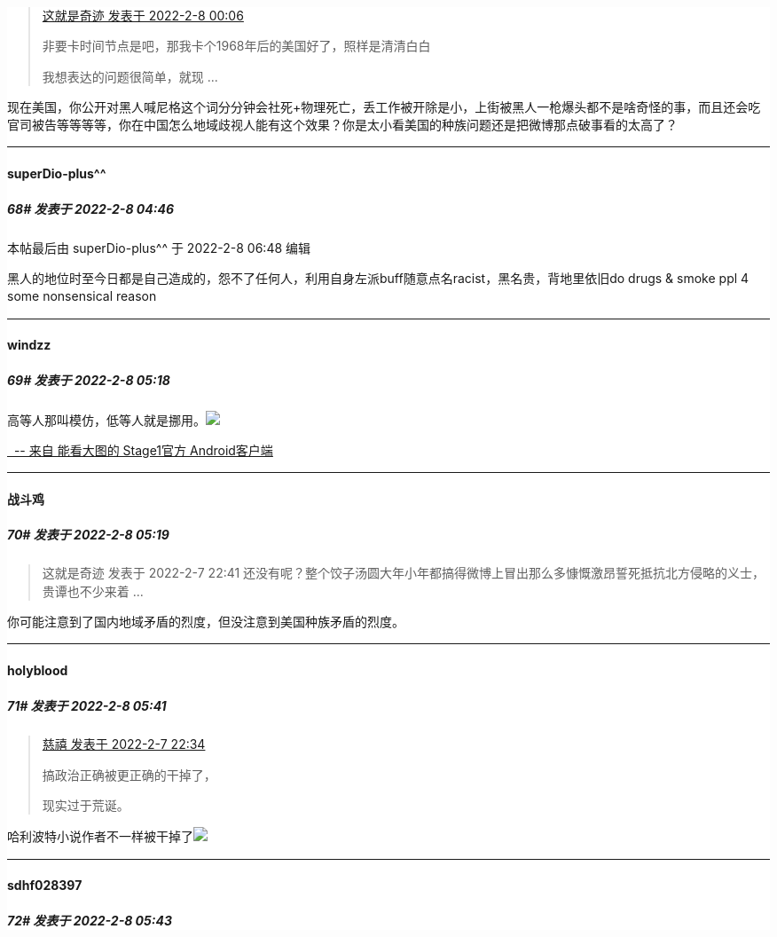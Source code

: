 <blockquote><a href="httphttps://bbs.saraba1st.com/2b/forum.php?mod=redirect&amp;goto=findpost&amp;pid=54585752&amp;ptid=2051285" target="_blank">这就是奇迹 发表于 2022-2-8 00:06</a>

非要卡时间节点是吧，那我卡个1968年后的美国好了，照样是清清白白

我想表达的问题很简单，就现 ...</blockquote>
现在美国，你公开对黑人喊尼格这个词分分钟会社死+物理死亡，丢工作被开除是小，上街被黑人一枪爆头都不是啥奇怪的事，而且还会吃官司被告等等等等，你在中国怎么地域歧视人能有这个效果？你是太小看美国的种族问题还是把微博那点破事看的太高了？

*****

####  superDio-plus^^  
##### 68#       发表于 2022-2-8 04:46

 本帖最后由 superDio-plus^^ 于 2022-2-8 06:48 编辑 

黑人的地位时至今日都是自己造成的，怨不了任何人，利用自身左派buff随意点名racist，黑名贵，背地里依旧do drugs &amp; smoke ppl 4 some nonsensical reason

*****

####  windzz  
##### 69#       发表于 2022-2-8 05:18

高等人那叫模仿，低等人就是挪用。<img src="https://static.saraba1st.com/image/smiley/face2017/037.png" referrerpolicy="no-referrer">

[  -- 来自 能看大图的 Stage1官方 Android客户端](https://www.coolapk.com/apk/140634)

*****

####  战斗鸡  
##### 70#       发表于 2022-2-8 05:19

<blockquote>这就是奇迹 发表于 2022-2-7 22:41
还没有呢？整个饺子汤圆大年小年都搞得微博上冒出那么多慷慨激昂誓死抵抗北方侵略的义士，贵谭也不少来着 ...</blockquote>
你可能注意到了国内地域矛盾的烈度，但没注意到美国种族矛盾的烈度。

*****

####  holyblood  
##### 71#       发表于 2022-2-8 05:41

<blockquote><a href="httphttps://bbs.saraba1st.com/2b/forum.php?mod=redirect&amp;goto=findpost&amp;pid=54584652&amp;ptid=2051285" target="_blank">慈禧 发表于 2022-2-7 22:34</a>

搞政治正确被更正确的干掉了，

现实过于荒诞。</blockquote>
哈利波特小说作者不一样被干掉了<img src="https://static.saraba1st.com/image/smiley/face2017/065.png" referrerpolicy="no-referrer">

*****

####  sdhf028397  
##### 72#       发表于 2022-2-8 05:43
